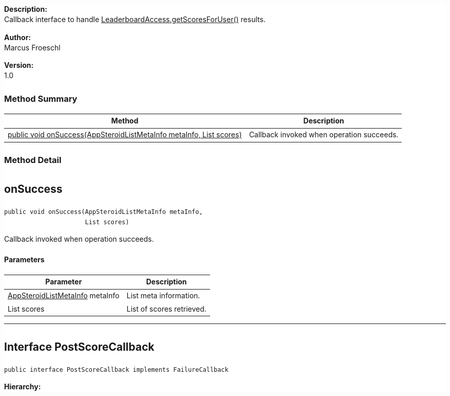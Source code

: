 **Description:**  
Callback interface to handle [LeaderboardAccess.getScoresForUser()](#com_fresvii_server_access_LeaderboardAccess_void_getScoresForUser_String_String_Date_AppSteroidScore_ScoreType_GetScoresForUserCallback) results.

**Author:**  
Marcus Froeschl

**Version:**  
1.0




### Method Summary

|Method|Description|
|---|---|
|[public void onSuccess(AppSteroidListMetaInfo metaInfo, List scores)](#com_fresvii_server_access_callbacks_leaderboard_GetScoresForUserCallback_void_onSuccess_AppSteroidListMetaInfo_List)|Callback invoked when operation succeeds.|



### Method Detail
 


## <a name="com_fresvii_server_access_callbacks_leaderboard_GetScoresForUserCallback_void_onSuccess_AppSteroidListMetaInfo_List"> onSuccess </a>

```
public void onSuccess(AppSteroidListMetaInfo metaInfo,  
                      List scores)
```

Callback invoked when operation succeeds.

#### Parameters

|Parameter|Description|
|---|---|
|[AppSteroidListMetaInfo](AndroidSDK.md#com.fresvii.components.AppSteroidListMetaInfo) metaInfo|List meta information.|
|List scores|List of scores retrieved.|




---  

## <a name="com.fresvii.server.access.callbacks.leaderboard.PostScoreCallback"> Interface PostScoreCallback </a>

```
public interface PostScoreCallback implements FailureCallback
```

**Hierarchy:**  
